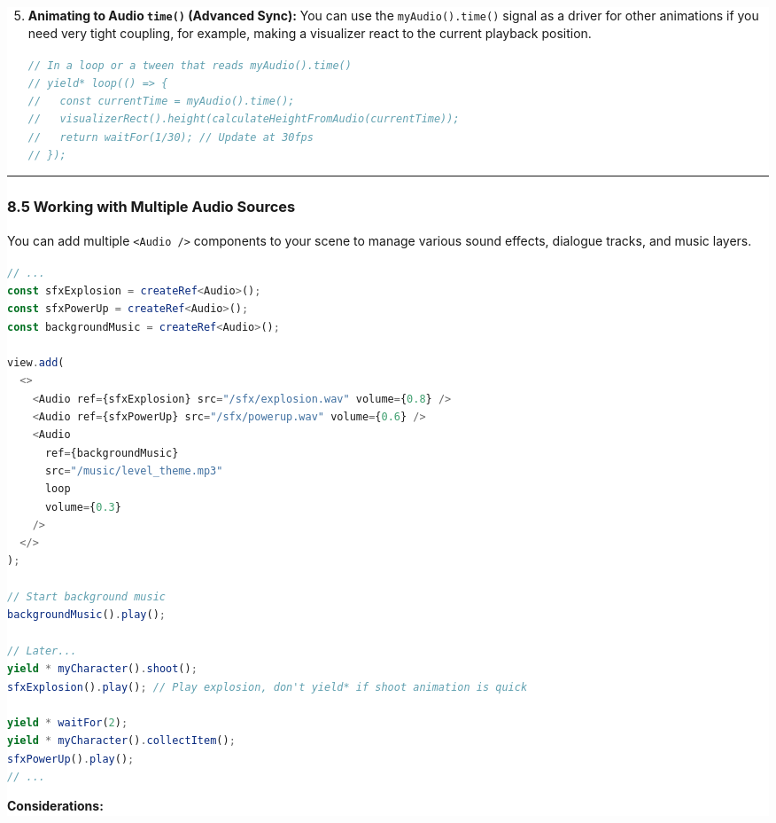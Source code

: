 5.  **Animating to Audio `time()` (Advanced Sync):**
    You can use the `myAudio().time()` signal as a driver for other animations if you need very tight coupling, for example, making a visualizer react to the current playback position.
    ```typescript
    // In a loop or a tween that reads myAudio().time()
    // yield* loop(() => {
    //   const currentTime = myAudio().time();
    //   visualizerRect().height(calculateHeightFromAudio(currentTime));
    //   return waitFor(1/30); // Update at 30fps
    // });
    ```

---

### 8.5 Working with Multiple Audio Sources

You can add multiple `<Audio />` components to your scene to manage various sound effects, dialogue tracks, and music layers.

```typescript
// ...
const sfxExplosion = createRef<Audio>();
const sfxPowerUp = createRef<Audio>();
const backgroundMusic = createRef<Audio>();

view.add(
  <>
    <Audio ref={sfxExplosion} src="/sfx/explosion.wav" volume={0.8} />
    <Audio ref={sfxPowerUp} src="/sfx/powerup.wav" volume={0.6} />
    <Audio
      ref={backgroundMusic}
      src="/music/level_theme.mp3"
      loop
      volume={0.3}
    />
  </>
);

// Start background music
backgroundMusic().play();

// Later...
yield * myCharacter().shoot();
sfxExplosion().play(); // Play explosion, don't yield* if shoot animation is quick

yield * waitFor(2);
yield * myCharacter().collectItem();
sfxPowerUp().play();
// ...
```

**Considerations:**
